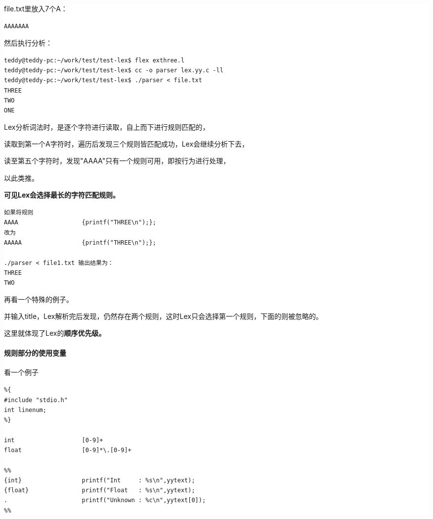 file.txt里放入7个A：

```
AAAAAAA
```

然后执行分析：

```
teddy@teddy-pc:~/work/test/test-lex$ flex exthree.l 
teddy@teddy-pc:~/work/test/test-lex$ cc -o parser lex.yy.c -ll
teddy@teddy-pc:~/work/test/test-lex$ ./parser < file.txt 
THREE
TWO
ONE
```

Lex分析词法时，是逐个字符进行读取，自上而下进行规则匹配的，

读取到第一个A字符时，遍历后发现三个规则皆匹配成功，Lex会继续分析下去，

读至第五个字符时，发现"AAAA"只有一个规则可用，即按行为进行处理，

以此类推。

**可见Lex会选择最长的字符匹配规则。**

```
如果将规则
AAAA                  {printf("THREE\n");};
改为
AAAAA                 {printf("THREE\n");};

./parser < file1.txt 输出结果为：
THREE
TWO
```

再看一个特殊的例子。

并输入title，Lex解析完后发现，仍然存在两个规则，这时Lex只会选择第一个规则，下面的则被忽略的。

这里就体现了Lex的**顺序优先级。**

#### 规则部分的使用变量

看一个例子

```
%{
#include "stdio.h"
int linenum;
%}

int                   [0-9]+
float                 [0-9]*\.[0-9]+

%%
{int}                 printf("Int     : %s\n",yytext);
{float}               printf("Float   : %s\n",yytext);
.                     printf("Unknown : %c\n",yytext[0]);
%%
```
